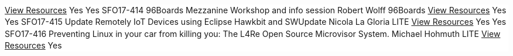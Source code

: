 <td data-sheets-value="{&quot;1&quot;:2,&quot;2&quot;:&quot;View Resources&quot;}" data-sheets-formula="=HYPERLINK(SessionTracker!R[6]C[12], &quot;View Resources&quot;)"><a class="in-cell-link" href="http://connect.linaro.org/resource/sfo17/sfo17-412/" target="_blank" rel="noopener">View Resources</a></td>
<td data-sheets-value="{&quot;1&quot;:2,&quot;2&quot;:&quot;Yes&quot;}" data-sheets-formula="=IF(RegExMatch(SessionTracker!R[6]C[28],&quot;you&quot;),&quot;Yes&quot;,&quot;No&quot;)">Yes</td>
<td data-sheets-value="{&quot;1&quot;:2,&quot;2&quot;:&quot;Yes&quot;}" data-sheets-formula="=IF(RegExMatch(SessionTracker!R[6]C[18],&quot;slideshare&quot;),&quot;Yes&quot;,&quot;No&quot;)">Yes</td>
</tr>
<tr>
<td data-sheets-value="{&quot;1&quot;:2,&quot;2&quot;:&quot;SFO17-414&quot;}" data-sheets-formula="=SessionTracker!R[6]C[0]">SFO17-414</td>
<td data-sheets-value="{&quot;1&quot;:2,&quot;2&quot;:&quot;96Boards Mezzanine Workshop and info session&quot;}" data-sheets-formula="=SessionTracker!R[6]C[4]">96Boards Mezzanine Workshop and info session</td>
<td data-sheets-value="{&quot;1&quot;:2,&quot;2&quot;:&quot;Robert Wolff &quot;}" data-sheets-formula="=SessionTracker!R[6]C[7]">Robert Wolff</td>
<td data-sheets-value="{&quot;1&quot;:2,&quot;2&quot;:&quot;96Boards&quot;}" data-sheets-formula="=SessionTracker!R[6]C[1]">96Boards</td>
<td data-sheets-value="{&quot;1&quot;:2,&quot;2&quot;:&quot;View Resources&quot;}" data-sheets-formula="=HYPERLINK(SessionTracker!R[6]C[12], &quot;View Resources&quot;)"><a class="in-cell-link" href="http://connect.linaro.org/resource/sfo17/sfo17-414/" target="_blank" rel="noopener">View Resources</a></td>
<td data-sheets-value="{&quot;1&quot;:2,&quot;2&quot;:&quot;Yes&quot;}" data-sheets-formula="=IF(RegExMatch(SessionTracker!R[6]C[28],&quot;you&quot;),&quot;Yes&quot;,&quot;No&quot;)">Yes</td>
<td data-sheets-value="{&quot;1&quot;:2,&quot;2&quot;:&quot;Yes&quot;}" data-sheets-formula="=IF(RegExMatch(SessionTracker!R[6]C[18],&quot;slideshare&quot;),&quot;Yes&quot;,&quot;No&quot;)">Yes</td>
</tr>
<tr>
<td data-sheets-value="{&quot;1&quot;:2,&quot;2&quot;:&quot;SFO17-415&quot;}" data-sheets-formula="=SessionTracker!R[6]C[0]">SFO17-415</td>
<td data-sheets-value="{&quot;1&quot;:2,&quot;2&quot;:&quot;Update Remotely IoT Devices using Eclipse Hawkbit and SWUpdate\n&quot;}" data-sheets-formula="=SessionTracker!R[6]C[4]">Update Remotely IoT Devices using Eclipse Hawkbit and SWUpdate</td>
<td data-sheets-value="{&quot;1&quot;:2,&quot;2&quot;:&quot;Nicola La Gloria&quot;}" data-sheets-formula="=SessionTracker!R[6]C[7]">Nicola La Gloria</td>
<td data-sheets-value="{&quot;1&quot;:2,&quot;2&quot;:&quot;LITE&quot;}" data-sheets-formula="=SessionTracker!R[6]C[1]">LITE</td>
<td data-sheets-value="{&quot;1&quot;:2,&quot;2&quot;:&quot;View Resources&quot;}" data-sheets-formula="=HYPERLINK(SessionTracker!R[6]C[12], &quot;View Resources&quot;)"><a class="in-cell-link" href="http://connect.linaro.org/resource/sfo17/sfo17-415/" target="_blank" rel="noopener">View Resources</a></td>
<td data-sheets-value="{&quot;1&quot;:2,&quot;2&quot;:&quot;Yes&quot;}" data-sheets-formula="=IF(RegExMatch(SessionTracker!R[6]C[28],&quot;you&quot;),&quot;Yes&quot;,&quot;No&quot;)">Yes</td>
<td data-sheets-value="{&quot;1&quot;:2,&quot;2&quot;:&quot;Yes&quot;}" data-sheets-formula="=IF(RegExMatch(SessionTracker!R[6]C[18],&quot;slideshare&quot;),&quot;Yes&quot;,&quot;No&quot;)">Yes</td>
</tr>
<tr>
<td data-sheets-value="{&quot;1&quot;:2,&quot;2&quot;:&quot;SFO17-416&quot;}" data-sheets-formula="=SessionTracker!R[6]C[0]">SFO17-416</td>
<td data-sheets-value="{&quot;1&quot;:2,&quot;2&quot;:&quot;Preventing Linux in your car from killing you: The L4Re Open Source Microvisor System.&quot;}" data-sheets-formula="=SessionTracker!R[6]C[4]">Preventing Linux in your car from killing you: The L4Re Open Source Microvisor System.</td>
<td data-sheets-value="{&quot;1&quot;:2,&quot;2&quot;:&quot;Michael Hohmuth&quot;}" data-sheets-formula="=SessionTracker!R[6]C[7]">Michael Hohmuth</td>
<td data-sheets-value="{&quot;1&quot;:2,&quot;2&quot;:&quot;LITE&quot;}" data-sheets-formula="=SessionTracker!R[6]C[1]">LITE</td>
<td data-sheets-value="{&quot;1&quot;:2,&quot;2&quot;:&quot;View Resources&quot;}" data-sheets-formula="=HYPERLINK(SessionTracker!R[6]C[12], &quot;View Resources&quot;)"><a class="in-cell-link" href="http://connect.linaro.org/resource/sfo17/sfo17-416/" target="_blank" rel="noopener">View Resources</a></td>
<td data-sheets-value="{&quot;1&quot;:2,&quot;2&quot;:&quot;Yes&quot;}" data-sheets-formula="=IF(RegExMatch(SessionTracker!R[6]C[28],&quot;you&quot;),&quot;Yes&quot;,&quot;No&quot;)">Yes</td>